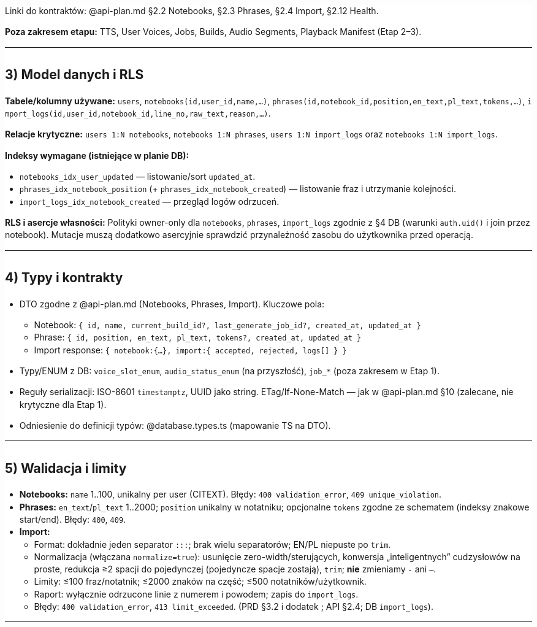Linki do kontraktów: @api-plan.md §2.2 Notebooks, §2.3 Phrases, §2.4 Import, §2.12 Health.

**Poza zakresem etapu:** TTS, User Voices, Jobs, Builds, Audio Segments, Playback Manifest (Etap 2–3).

---

## 3) Model danych i RLS

**Tabele/kolumny używane:** `users`, `notebooks(id,user_id,name,…)`, `phrases(id,notebook_id,position,en_text,pl_text,tokens,…)`, `import_logs(id,user_id,notebook_id,line_no,raw_text,reason,…)`.

**Relacje krytyczne:** `users 1:N notebooks`, `notebooks 1:N phrases`, `users 1:N import_logs` oraz `notebooks 1:N import_logs`.

**Indeksy wymagane (istniejące w planie DB):**

- `notebooks_idx_user_updated` — listowanie/sort `updated_at`.
- `phrases_idx_notebook_position` (+ `phrases_idx_notebook_created`) — listowanie fraz i utrzymanie kolejności.
- `import_logs_idx_notebook_created` — przegląd logów odrzuceń.

**RLS i asercje własności:** Polityki owner-only dla `notebooks`, `phrases`, `import_logs` zgodnie z §4 DB (warunki `auth.uid()` i join przez notebook). Mutacje muszą dodatkowo asercyjnie sprawdzić przynależność zasobu do użytkownika przed operacją.

---

## 4) Typy i kontrakty

- DTO zgodne z @api-plan.md (Notebooks, Phrases, Import). Kluczowe pola:
  - Notebook: `{ id, name, current_build_id?, last_generate_job_id?, created_at, updated_at }`
  - Phrase: `{ id, position, en_text, pl_text, tokens?, created_at, updated_at }`
  - Import response: `{ notebook:{…}, import:{ accepted, rejected, logs[] } }`

- Typy/ENUM z DB: `voice_slot_enum`, `audio_status_enum` (na przyszłość), `job_*` (poza zakresem w Etap 1).
- Reguły serializacji: ISO-8601 `timestamptz`, UUID jako string. ETag/If-None-Match — jak w @api-plan.md §10 (zalecane, nie krytyczne dla Etap 1).
- Odniesienie do definicji typów: @database.types.ts (mapowanie TS na DTO).

---

## 5) Walidacja i limity

- **Notebooks:** `name` 1..100, unikalny per user (CITEXT). Błędy: `400 validation_error`, `409 unique_violation`.
- **Phrases:** `en_text`/`pl_text` 1..2000; `position` unikalny w notatniku; opcjonalne `tokens` zgodne ze schematem (indeksy znakowe start/end). Błędy: `400`, `409`.
- **Import:**
  - Format: dokładnie jeden separator `:::`; brak wielu separatorów; EN/PL niepuste po `trim`.
  - Normalizacja (włączana `normalize=true`): usunięcie zero-width/sterujących, konwersja „inteligentnych” cudzysłowów na proste, redukcja ≥2 spacji do pojedynczej (pojedyncze spacje zostają), `trim`; **nie** zmieniamy `-` ani `—`.
  - Limity: ≤100 fraz/notatnik; ≤2000 znaków na część; ≤500 notatników/użytkownik.
  - Raport: wyłącznie odrzucone linie z numerem i powodem; zapis do `import_logs`.
  - Błędy: `400 validation_error`, `413 limit_exceeded`.
    (PRD §3.2 i dodatek <dod>; API §2.4; DB `import_logs`).

---